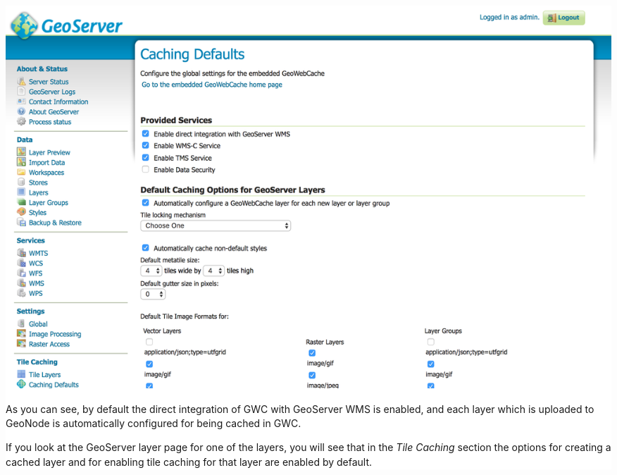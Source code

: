 <img src="images/0041_geowebcache_caching_default.png" alt="GeoWebCache caching defaults" />

As you can see, by default the direct integration of GWC with GeoServer WMS is enabled, and each layer which is uploaded to GeoNode is automatically configured for being cached in GWC.

If you look at the GeoServer layer page for one of the layers, you will see that in the *Tile Caching* section the options for creating a cached layer and for enabling tile caching for that layer are enabled by default.

